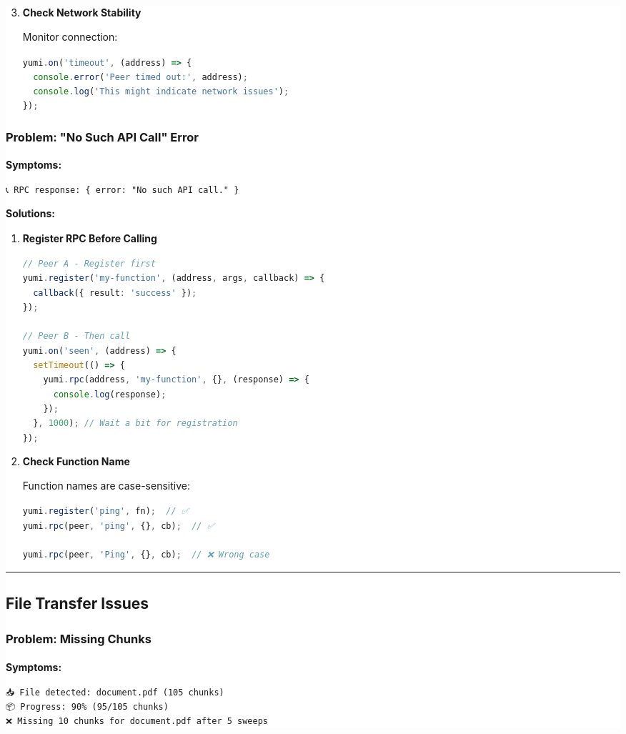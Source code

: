 3. **Check Network Stability**

   Monitor connection:
   ```typescript
   yumi.on('timeout', (address) => {
     console.error('Peer timed out:', address);
     console.log('This might indicate network issues');
   });
   ```

### Problem: "No Such API Call" Error

**Symptoms:**
```
📞 RPC response: { error: "No such API call." }
```

**Solutions:**

1. **Register RPC Before Calling**

   ```typescript
   // Peer A - Register first
   yumi.register('my-function', (address, args, callback) => {
     callback({ result: 'success' });
   });
   
   // Peer B - Then call
   yumi.on('seen', (address) => {
     setTimeout(() => {
       yumi.rpc(address, 'my-function', {}, (response) => {
         console.log(response);
       });
     }, 1000); // Wait a bit for registration
   });
   ```

2. **Check Function Name**

   Function names are case-sensitive:
   ```typescript
   yumi.register('ping', fn);  // ✅
   yumi.rpc(peer, 'ping', {}, cb);  // ✅
   
   yumi.rpc(peer, 'Ping', {}, cb);  // ❌ Wrong case
   ```

---

## File Transfer Issues

### Problem: Missing Chunks

**Symptoms:**
```
📥 File detected: document.pdf (105 chunks)
📦 Progress: 90% (95/105 chunks)
❌ Missing 10 chunks for document.pdf after 5 sweeps
```
